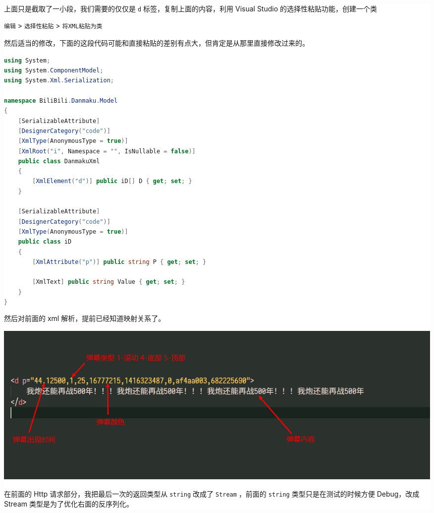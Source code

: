 上面只是截取了一小段，我们需要的仅仅是 `d` 标签，复制上面的内容，利用 Visual Studio 的选择性粘贴功能，创建一个类

`编辑` > `选择性粘贴` > `将XML粘贴为类`

然后适当的修改，下面的这段代码可能和直接粘贴的差别有点大，但肯定是从那里直接修改过来的。

```cs DanmakuXml.cs
using System;
using System.ComponentModel;
using System.Xml.Serialization;

namespace BiliBili.Danmaku.Model
{
    [SerializableAttribute]
    [DesignerCategory("code")]
    [XmlType(AnonymousType = true)]
    [XmlRoot("i", Namespace = "", IsNullable = false)]
    public class DanmakuXml
    {
        [XmlElement("d")] public iD[] D { get; set; }
    }

    [SerializableAttribute]
    [DesignerCategory("code")]
    [XmlType(AnonymousType = true)]
    public class iD
    {
        [XmlAttribute("p")] public string P { get; set; }

        [XmlText] public string Value { get; set; }
    }
}
```

然后对前面的 xml 解析，提前已经知道映射关系了。

![](./img/Snipaste_2020-02-23_18-32-51.png)

在前面的 Http 请求部分，我把最后一次的返回类型从 `string` 改成了 `Stream` ，前面的 `string` 类型只是在测试的时候方便 Debug，改成 Stream 类型是为了优化右面的反序列化。
